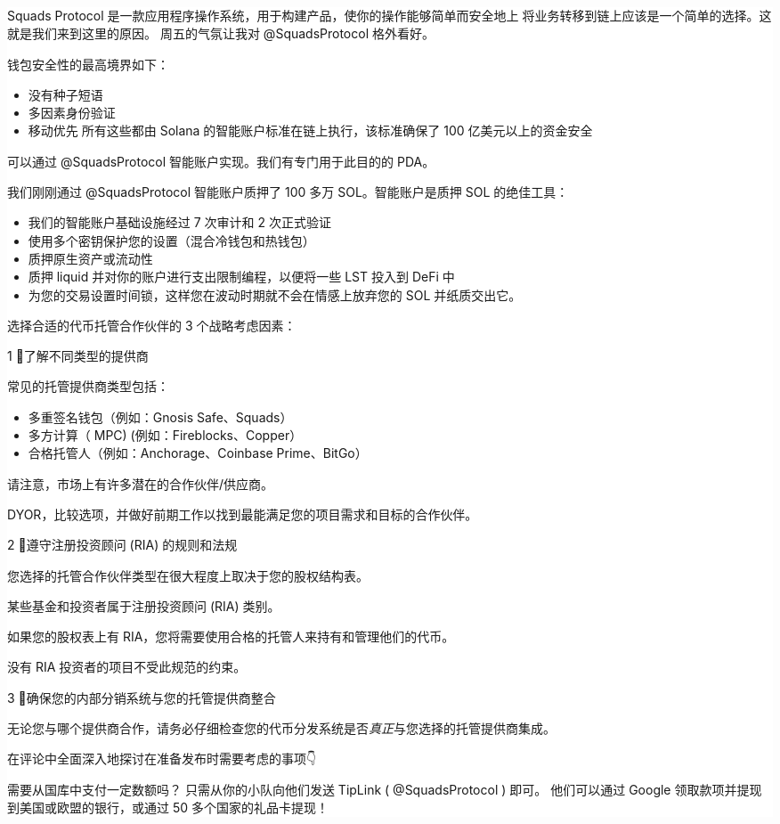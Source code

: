 Squads Protocol 是一款应用程序操作系统，用于构建产品，使你的操作能够简单而安全地上
将业务转移到链上应该是一个简单的选择。这就是我们来到这里的原因。
周五的气氛让我对
@SquadsProtocol
格外看好。

钱包安全性的最高境界如下：
- 没有种子短语
- 多因素身份验证
- 移动优先
所有这些都由 Solana 的智能账户标准在链上执行，该标准确保了 100 亿美元以上的资金安全

可以通过
@SquadsProtocol
智能账户实现。我们有专门用于此目的的 PDA。

我们刚刚通过
@SquadsProtocol
智能账户质押了 100 多万 SOL。智能账户是质押 SOL 的绝佳工具：
- 我们的智能账户基础设施经过 7 次审计和 2 次正式验证
- 使用多个密钥保护您的设置（混合冷钱包和热钱包）
- 质押原生资产或流动性
- 质押 liquid 并对你的账户进行支出限制编程，以便将一些 LST 投入到 DeFi 中
- 为您的交易设置时间锁，这样您在波动时期就不会在情感上放弃您的 SOL 并纸质交出它。

选择合适的代币托管合作伙伴的 3 个战略考虑因素：

1 ⃣了解不同类型的提供商

常见的托管提供商类型包括：

+ 多重签名钱包（例如：Gnosis Safe、Squads）
+ 多方计算（ MPC) (例如：Fireblocks、Copper）
+ 合格托管人（例如：Anchorage、Coinbase Prime、BitGo）

请注意，市场上有许多潜在的合作伙伴/供应商。

DYOR，比较选项，并做好前期工作以找到最能满足您的项目需求和目标的合作伙伴。

2 ⃣遵守注册投资顾问 (RIA) 的规则和法规

您选择的托管合作伙伴类型在很大程度上取决于您的股权结构表。

某些基金和投资者属于注册投资顾问 (RIA) 类别。

如果您的股权表上有 RIA，您将需要使用合格的托管人来持有和管理他们的代币。

没有 RIA 投资者的项目不受此规范的约束。

3 ⃣确保您的内部分销系统与您的托管提供商整合

无论您与哪个提供商合作，请务必仔细检查您的代币分发系统是否*真正*与您选择的托管提供商集成。

在评论中全面深入地探讨在准备发布时需要考虑的事项👇

需要从国库中支付一定数额吗？
只需从你的小队向他们发送 TipLink ( 
@SquadsProtocol
 ) 即可。
他们可以通过 Google 领取款项并提现到美国或欧盟的银行，或通过 50 多个国家的礼品卡提现！
